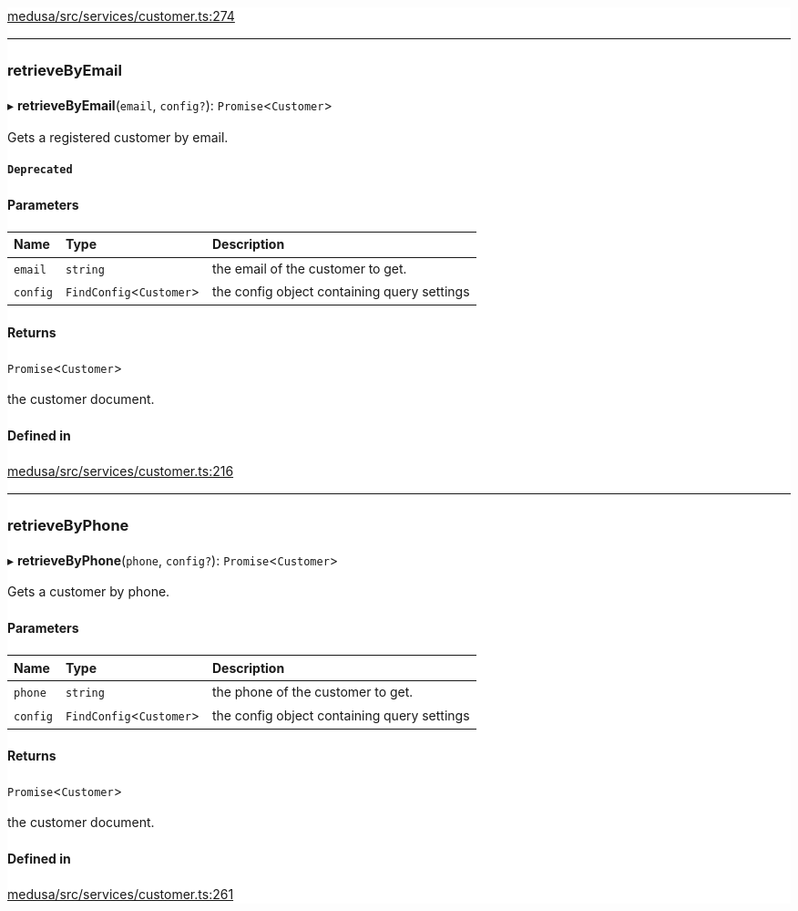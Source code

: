 [medusa/src/services/customer.ts:274](https://github.com/medusajs/medusa/blob/d61d0d4cb/packages/medusa/src/services/customer.ts#L274)

___

### retrieveByEmail

▸ **retrieveByEmail**(`email`, `config?`): `Promise`<`Customer`\>

Gets a registered customer by email.

**`Deprecated`**

#### Parameters

| Name | Type | Description |
| :------ | :------ | :------ |
| `email` | `string` | the email of the customer to get. |
| `config` | `FindConfig`<`Customer`\> | the config object containing query settings |

#### Returns

`Promise`<`Customer`\>

the customer document.

#### Defined in

[medusa/src/services/customer.ts:216](https://github.com/medusajs/medusa/blob/d61d0d4cb/packages/medusa/src/services/customer.ts#L216)

___

### retrieveByPhone

▸ **retrieveByPhone**(`phone`, `config?`): `Promise`<`Customer`\>

Gets a customer by phone.

#### Parameters

| Name | Type | Description |
| :------ | :------ | :------ |
| `phone` | `string` | the phone of the customer to get. |
| `config` | `FindConfig`<`Customer`\> | the config object containing query settings |

#### Returns

`Promise`<`Customer`\>

the customer document.

#### Defined in

[medusa/src/services/customer.ts:261](https://github.com/medusajs/medusa/blob/d61d0d4cb/packages/medusa/src/services/customer.ts#L261)

